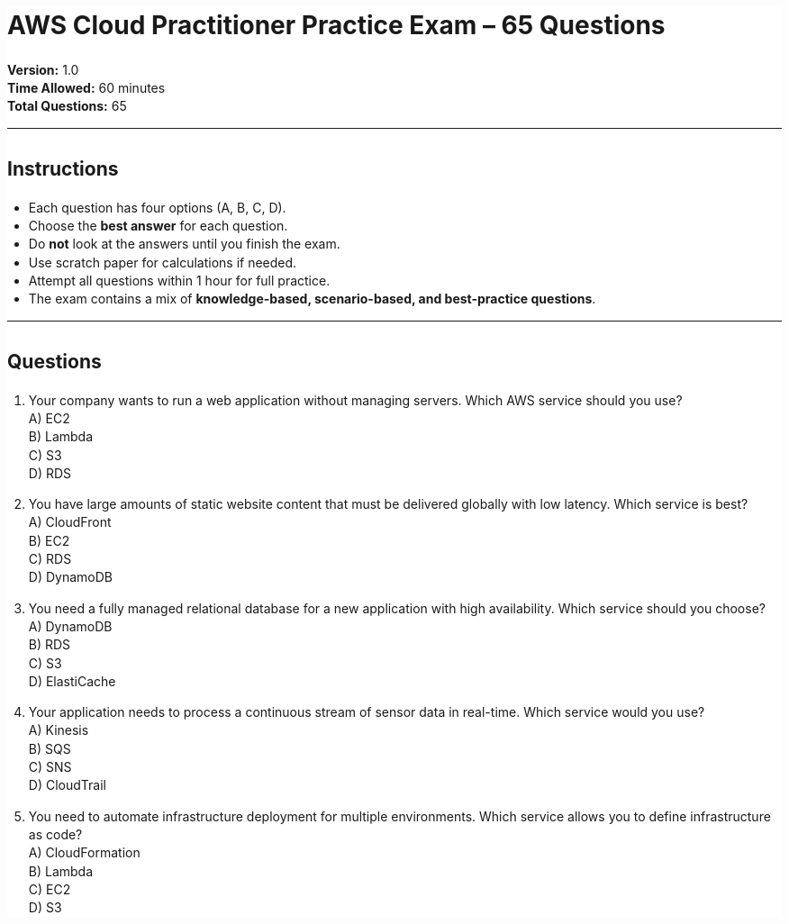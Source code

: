 # AWS Cloud Practitioner Practice Exam – 65 Questions

**Version:** 1.0  
**Time Allowed:** 60 minutes  
**Total Questions:** 65  

---

## Instructions

- Each question has four options (A, B, C, D).  
- Choose the **best answer** for each question.  
- Do **not** look at the answers until you finish the exam.  
- Use scratch paper for calculations if needed.  
- Attempt all questions within 1 hour for full practice.  
- The exam contains a mix of **knowledge-based, scenario-based, and best-practice questions**.  

---

## Questions

1. Your company wants to run a web application without managing servers. Which AWS service should you use?  
A) EC2  
B) Lambda  
C) S3  
D) RDS  

2. You have large amounts of static website content that must be delivered globally with low latency. Which service is best?  
A) CloudFront  
B) EC2  
C) RDS  
D) DynamoDB  

3. You need a fully managed relational database for a new application with high availability. Which service should you choose?  
A) DynamoDB  
B) RDS  
C) S3  
D) ElastiCache  

4. Your application needs to process a continuous stream of sensor data in real-time. Which service would you use?  
A) Kinesis  
B) SQS  
C) SNS  
D) CloudTrail  

5. You need to automate infrastructure deployment for multiple environments. Which service allows you to define infrastructure as code?  
A) CloudFormation  
B) Lambda  
C) EC2  
D) S3  
